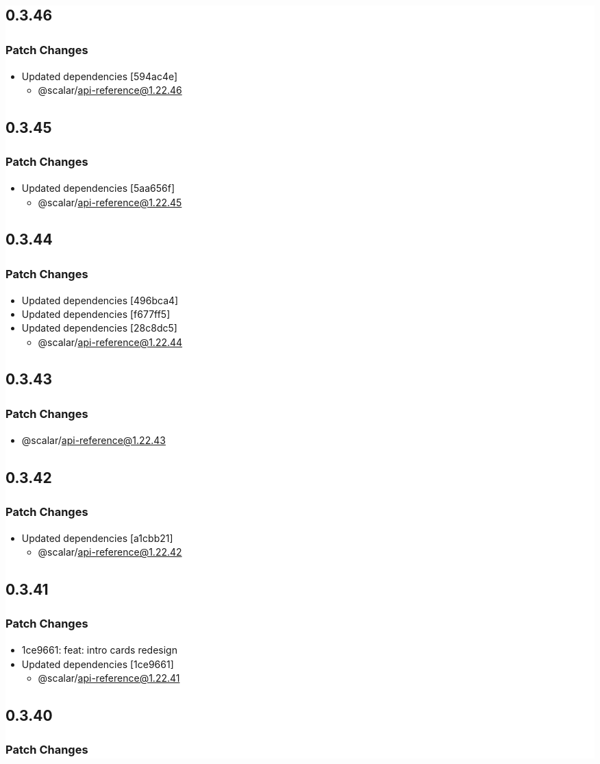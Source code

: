 ## 0.3.46

### Patch Changes

- Updated dependencies [594ac4e]
  - @scalar/api-reference@1.22.46

## 0.3.45

### Patch Changes

- Updated dependencies [5aa656f]
  - @scalar/api-reference@1.22.45

## 0.3.44

### Patch Changes

- Updated dependencies [496bca4]
- Updated dependencies [f677ff5]
- Updated dependencies [28c8dc5]
  - @scalar/api-reference@1.22.44

## 0.3.43

### Patch Changes

- @scalar/api-reference@1.22.43

## 0.3.42

### Patch Changes

- Updated dependencies [a1cbb21]
  - @scalar/api-reference@1.22.42

## 0.3.41

### Patch Changes

- 1ce9661: feat: intro cards redesign
- Updated dependencies [1ce9661]
  - @scalar/api-reference@1.22.41

## 0.3.40

### Patch Changes
